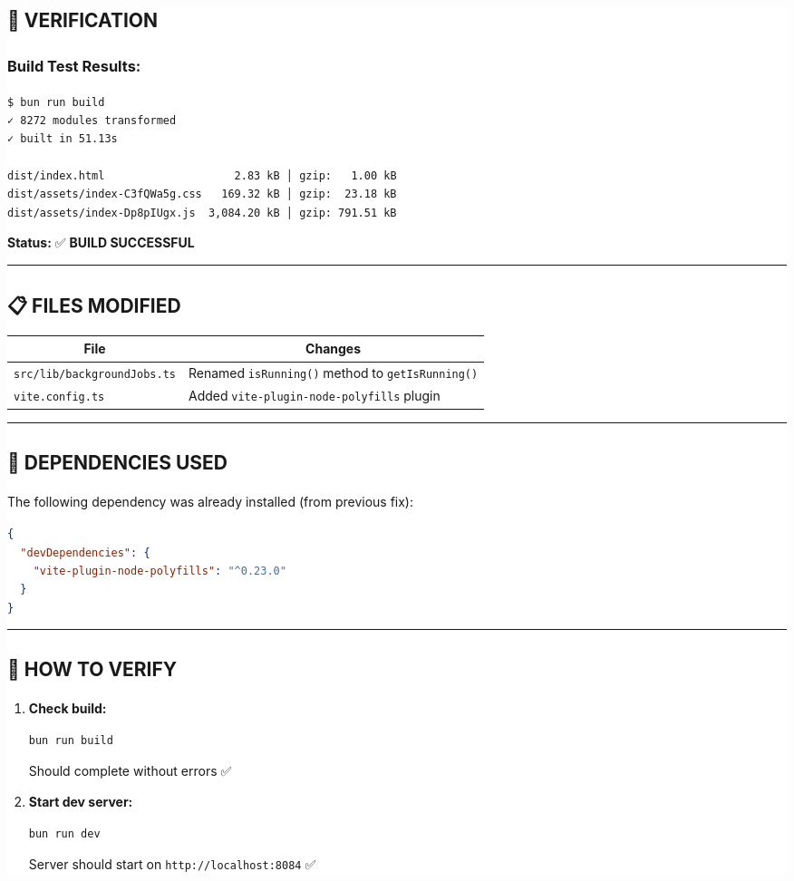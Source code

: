 
## 🎯 **VERIFICATION**

### Build Test Results:
```bash
$ bun run build
✓ 8272 modules transformed
✓ built in 51.13s

dist/index.html                    2.83 kB │ gzip:   1.00 kB
dist/assets/index-C3fQWa5g.css   169.32 kB │ gzip:  23.18 kB
dist/assets/index-Dp8pIUgx.js  3,084.20 kB │ gzip: 791.51 kB
```

**Status:** ✅ **BUILD SUCCESSFUL**

---

## 📋 **FILES MODIFIED**

| File | Changes |
|------|---------|
| `src/lib/backgroundJobs.ts` | Renamed `isRunning()` method to `getIsRunning()` |
| `vite.config.ts` | Added `vite-plugin-node-polyfills` plugin |

---

## 🔧 **DEPENDENCIES USED**

The following dependency was already installed (from previous fix):
```json
{
  "devDependencies": {
    "vite-plugin-node-polyfills": "^0.23.0"
  }
}
```

---

## 🚀 **HOW TO VERIFY**

1. **Check build:**
   ```bash
   bun run build
   ```
   Should complete without errors ✅

2. **Start dev server:**
   ```bash
   bun run dev
   ```
   Server should start on `http://localhost:8084` ✅
